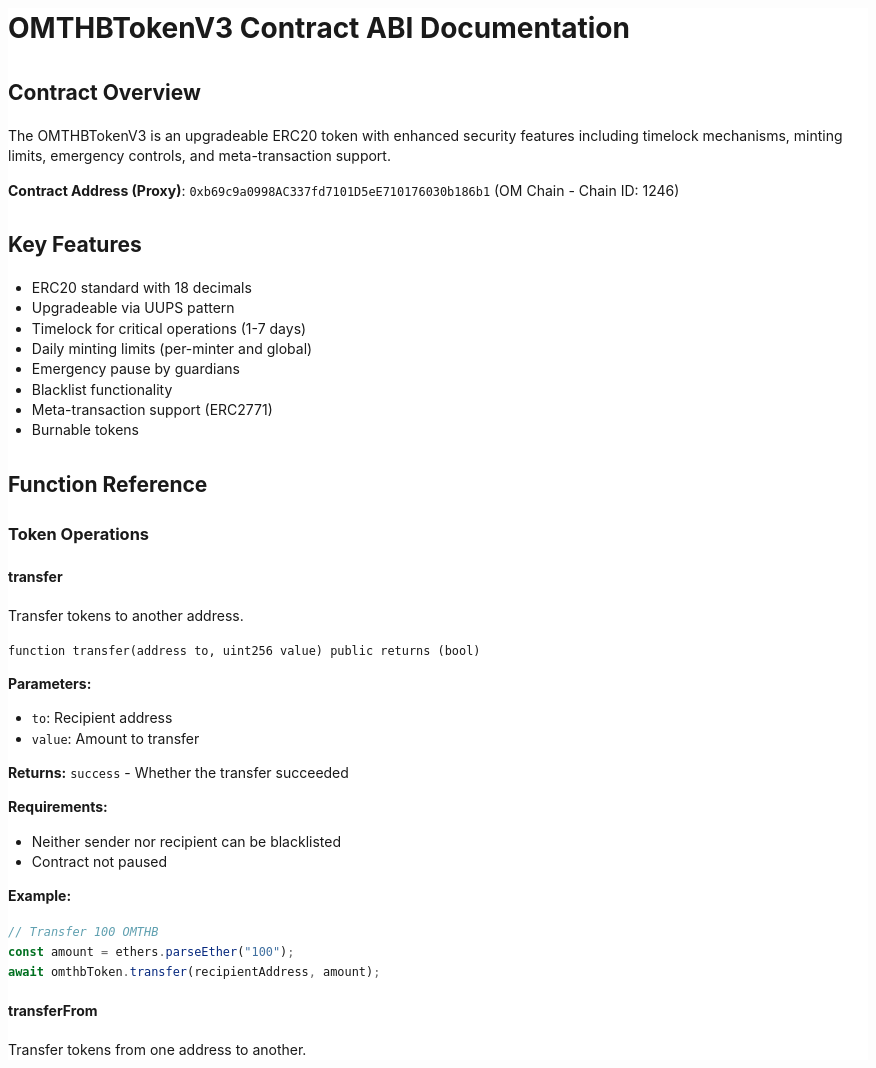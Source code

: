 # OMTHBTokenV3 Contract ABI Documentation

## Contract Overview

The OMTHBTokenV3 is an upgradeable ERC20 token with enhanced security features including timelock mechanisms, minting limits, emergency controls, and meta-transaction support.

**Contract Address (Proxy)**: `0xb69c9a0998AC337fd7101D5eE710176030b186b1` (OM Chain - Chain ID: 1246)

## Key Features

- ERC20 standard with 18 decimals
- Upgradeable via UUPS pattern
- Timelock for critical operations (1-7 days)
- Daily minting limits (per-minter and global)
- Emergency pause by guardians
- Blacklist functionality
- Meta-transaction support (ERC2771)
- Burnable tokens

## Function Reference

### Token Operations

#### transfer

Transfer tokens to another address.

```solidity
function transfer(address to, uint256 value) public returns (bool)
```

**Parameters:**
- `to`: Recipient address
- `value`: Amount to transfer

**Returns:** `success` - Whether the transfer succeeded

**Requirements:**
- Neither sender nor recipient can be blacklisted
- Contract not paused

**Example:**
```javascript
// Transfer 100 OMTHB
const amount = ethers.parseEther("100");
await omthbToken.transfer(recipientAddress, amount);
```

#### transferFrom

Transfer tokens from one address to another.
